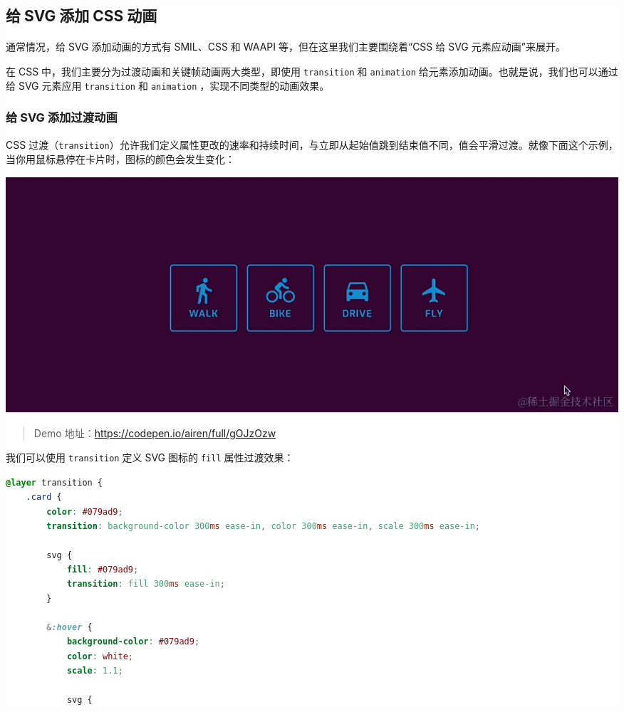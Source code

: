 

## 给 SVG 添加 CSS 动画

  


通常情况，给 SVG 添加动画的方式有 SMIL、CSS 和 WAAPI 等，但在这里我们主要围绕着“CSS 给 SVG 元素应动画”来展开。

  


在 CSS 中，我们主要分为过渡动画和关键帧动画两大类型，即使用 `transition` 和 `animation` 给元素添加动画。也就是说，我们也可以通过给 SVG 元素应用 `transition` 和 `animation` ，实现不同类型的动画效果。

  


### 给 SVG 添加过渡动画

  


CSS 过渡（`transition`）允许我们定义属性更改的速率和持续时间，与立即从起始值跳到结束值不同，值会平滑过渡。就像下面这个示例，当你用鼠标悬停在卡片时，图标的颜色会发生变化：

  


![](./images/58549866a4540784dc6f305a2593a88e.gif )

  


> Demo 地址：https://codepen.io/airen/full/gOJzOzw

  


我们可以使用 `transition` 定义 SVG 图标的 `fill` 属性过渡效果：

  


```CSS
@layer transition {
    .card {
        color: #079ad9;
        transition: background-color 300ms ease-in, color 300ms ease-in, scale 300ms ease-in;
    
        svg {
            fill: #079ad9;
            transition: fill 300ms ease-in;
        }
        
        &:hover {
            background-color: #079ad9;
            color: white;
            scale: 1.1;
    
            svg {
```